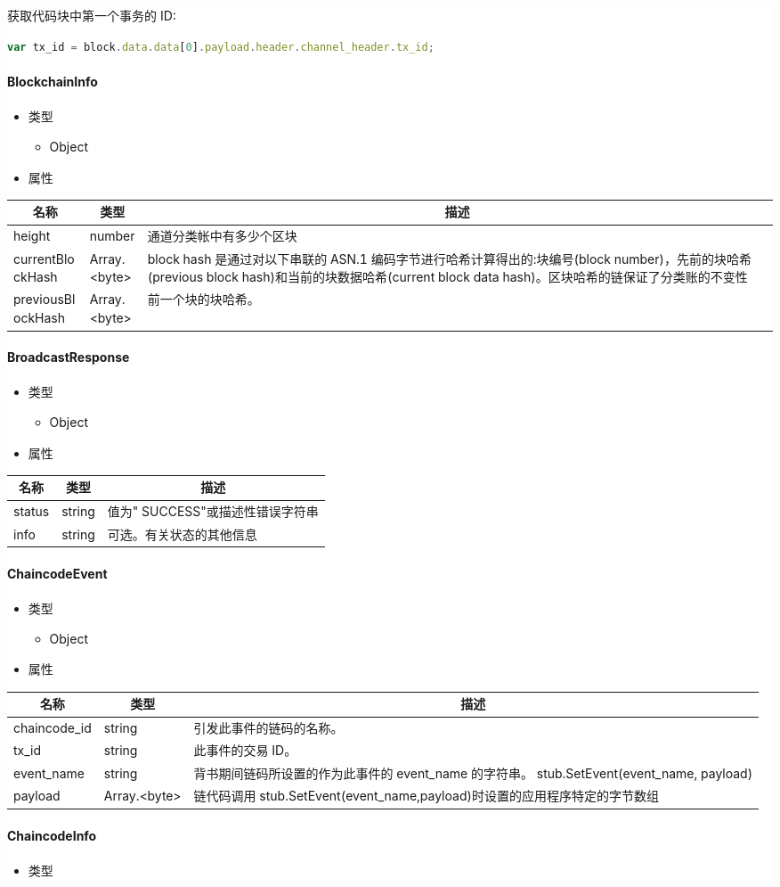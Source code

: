 获取代码块中第一个事务的 ID:

```javascript
var tx_id = block.data.data[0].payload.header.channel_header.tx_id;
```

#### BlockchainInfo

- 类型

  - Object

- 属性

| 名称              | 类型               | 描述                                                                                                                                                                                                |
| ----------------- | ------------------ | --------------------------------------------------------------------------------------------------------------------------------------------------------------------------------------------------- |
| height            | number             | 通道分类帐中有多少个区块                                                                                                                                                                            |
| currentBlockHash  | Array.&lt;byte&gt; | block hash 是通过对以下串联的 ASN.1 编码字节进行哈希计算得出的:块编号(block number)，先前的块哈希(previous block hash)和当前的块数据哈希(current block data hash)。区块哈希的链保证了分类账的不变性 |
| previousBlockHash | Array.&lt;byte&gt; | 前一个块的块哈希。                                                                                                                                                                                  |

#### BroadcastResponse

- 类型

  - Object

- 属性

| 名称   | 类型   | 描述                             |
| ------ | ------ | -------------------------------- |
| status | string | 值为" SUCCESS"或描述性错误字符串 |
| info   | string | 可选。有关状态的其他信息         |

#### ChaincodeEvent

- 类型

  - Object

- 属性

| 名称         | 类型               | 描述                                                                                      |
| ------------ | ------------------ | ----------------------------------------------------------------------------------------- |
| chaincode_id | string             | 引发此事件的链码的名称。                                                                  |
| tx_id        | string             | 此事件的交易 ID。                                                                         |
| event_name   | string             | 背书期间链码所设置的作为此事件的 event_name 的字符串。 stub.SetEvent(event_name, payload) |
| payload      | Array.&lt;byte&gt; | 链代码调用 stub.SetEvent(event_name,payload)时设置的应用程序特定的字节数组                |

#### ChaincodeInfo

- 类型
